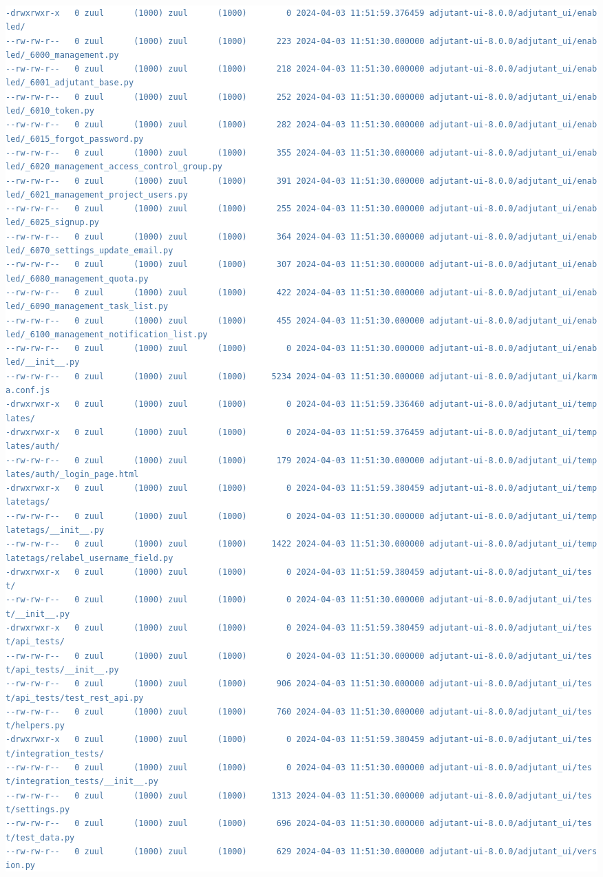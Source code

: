 ```diff
-drwxrwxr-x   0 zuul      (1000) zuul      (1000)        0 2024-04-03 11:51:59.376459 adjutant-ui-8.0.0/adjutant_ui/enabled/
--rw-rw-r--   0 zuul      (1000) zuul      (1000)      223 2024-04-03 11:51:30.000000 adjutant-ui-8.0.0/adjutant_ui/enabled/_6000_management.py
--rw-rw-r--   0 zuul      (1000) zuul      (1000)      218 2024-04-03 11:51:30.000000 adjutant-ui-8.0.0/adjutant_ui/enabled/_6001_adjutant_base.py
--rw-rw-r--   0 zuul      (1000) zuul      (1000)      252 2024-04-03 11:51:30.000000 adjutant-ui-8.0.0/adjutant_ui/enabled/_6010_token.py
--rw-rw-r--   0 zuul      (1000) zuul      (1000)      282 2024-04-03 11:51:30.000000 adjutant-ui-8.0.0/adjutant_ui/enabled/_6015_forgot_password.py
--rw-rw-r--   0 zuul      (1000) zuul      (1000)      355 2024-04-03 11:51:30.000000 adjutant-ui-8.0.0/adjutant_ui/enabled/_6020_management_access_control_group.py
--rw-rw-r--   0 zuul      (1000) zuul      (1000)      391 2024-04-03 11:51:30.000000 adjutant-ui-8.0.0/adjutant_ui/enabled/_6021_management_project_users.py
--rw-rw-r--   0 zuul      (1000) zuul      (1000)      255 2024-04-03 11:51:30.000000 adjutant-ui-8.0.0/adjutant_ui/enabled/_6025_signup.py
--rw-rw-r--   0 zuul      (1000) zuul      (1000)      364 2024-04-03 11:51:30.000000 adjutant-ui-8.0.0/adjutant_ui/enabled/_6070_settings_update_email.py
--rw-rw-r--   0 zuul      (1000) zuul      (1000)      307 2024-04-03 11:51:30.000000 adjutant-ui-8.0.0/adjutant_ui/enabled/_6080_management_quota.py
--rw-rw-r--   0 zuul      (1000) zuul      (1000)      422 2024-04-03 11:51:30.000000 adjutant-ui-8.0.0/adjutant_ui/enabled/_6090_management_task_list.py
--rw-rw-r--   0 zuul      (1000) zuul      (1000)      455 2024-04-03 11:51:30.000000 adjutant-ui-8.0.0/adjutant_ui/enabled/_6100_management_notification_list.py
--rw-rw-r--   0 zuul      (1000) zuul      (1000)        0 2024-04-03 11:51:30.000000 adjutant-ui-8.0.0/adjutant_ui/enabled/__init__.py
--rw-rw-r--   0 zuul      (1000) zuul      (1000)     5234 2024-04-03 11:51:30.000000 adjutant-ui-8.0.0/adjutant_ui/karma.conf.js
-drwxrwxr-x   0 zuul      (1000) zuul      (1000)        0 2024-04-03 11:51:59.336460 adjutant-ui-8.0.0/adjutant_ui/templates/
-drwxrwxr-x   0 zuul      (1000) zuul      (1000)        0 2024-04-03 11:51:59.376459 adjutant-ui-8.0.0/adjutant_ui/templates/auth/
--rw-rw-r--   0 zuul      (1000) zuul      (1000)      179 2024-04-03 11:51:30.000000 adjutant-ui-8.0.0/adjutant_ui/templates/auth/_login_page.html
-drwxrwxr-x   0 zuul      (1000) zuul      (1000)        0 2024-04-03 11:51:59.380459 adjutant-ui-8.0.0/adjutant_ui/templatetags/
--rw-rw-r--   0 zuul      (1000) zuul      (1000)        0 2024-04-03 11:51:30.000000 adjutant-ui-8.0.0/adjutant_ui/templatetags/__init__.py
--rw-rw-r--   0 zuul      (1000) zuul      (1000)     1422 2024-04-03 11:51:30.000000 adjutant-ui-8.0.0/adjutant_ui/templatetags/relabel_username_field.py
-drwxrwxr-x   0 zuul      (1000) zuul      (1000)        0 2024-04-03 11:51:59.380459 adjutant-ui-8.0.0/adjutant_ui/test/
--rw-rw-r--   0 zuul      (1000) zuul      (1000)        0 2024-04-03 11:51:30.000000 adjutant-ui-8.0.0/adjutant_ui/test/__init__.py
-drwxrwxr-x   0 zuul      (1000) zuul      (1000)        0 2024-04-03 11:51:59.380459 adjutant-ui-8.0.0/adjutant_ui/test/api_tests/
--rw-rw-r--   0 zuul      (1000) zuul      (1000)        0 2024-04-03 11:51:30.000000 adjutant-ui-8.0.0/adjutant_ui/test/api_tests/__init__.py
--rw-rw-r--   0 zuul      (1000) zuul      (1000)      906 2024-04-03 11:51:30.000000 adjutant-ui-8.0.0/adjutant_ui/test/api_tests/test_rest_api.py
--rw-rw-r--   0 zuul      (1000) zuul      (1000)      760 2024-04-03 11:51:30.000000 adjutant-ui-8.0.0/adjutant_ui/test/helpers.py
-drwxrwxr-x   0 zuul      (1000) zuul      (1000)        0 2024-04-03 11:51:59.380459 adjutant-ui-8.0.0/adjutant_ui/test/integration_tests/
--rw-rw-r--   0 zuul      (1000) zuul      (1000)        0 2024-04-03 11:51:30.000000 adjutant-ui-8.0.0/adjutant_ui/test/integration_tests/__init__.py
--rw-rw-r--   0 zuul      (1000) zuul      (1000)     1313 2024-04-03 11:51:30.000000 adjutant-ui-8.0.0/adjutant_ui/test/settings.py
--rw-rw-r--   0 zuul      (1000) zuul      (1000)      696 2024-04-03 11:51:30.000000 adjutant-ui-8.0.0/adjutant_ui/test/test_data.py
--rw-rw-r--   0 zuul      (1000) zuul      (1000)      629 2024-04-03 11:51:30.000000 adjutant-ui-8.0.0/adjutant_ui/version.py
```